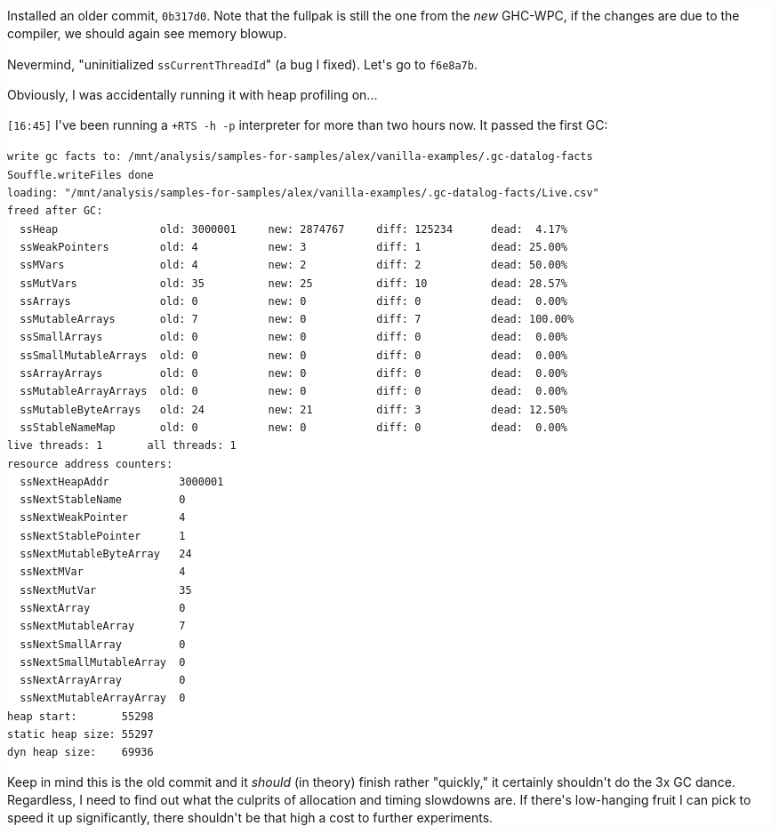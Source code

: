 
Installed an older commit, `0b317d0`. Note that the fullpak is still the one
from the *new* GHC-WPC, if the changes are due to the compiler, we should again
see memory blowup.

Nevermind, "uninitialized `ssCurrentThreadId`" (a bug I fixed). Let's go to
`f6e8a7b`.

Obviously, I was accidentally running it with heap profiling on...

`[16:45]` I've been running a `+RTS -h -p` interpreter for more than two hours
now. It passed the first GC:
```
write gc facts to: /mnt/analysis/samples-for-samples/alex/vanilla-examples/.gc-datalog-facts
Souffle.writeFiles done
loading: "/mnt/analysis/samples-for-samples/alex/vanilla-examples/.gc-datalog-facts/Live.csv"
freed after GC:
  ssHeap                old: 3000001     new: 2874767     diff: 125234      dead:  4.17%
  ssWeakPointers        old: 4           new: 3           diff: 1           dead: 25.00%
  ssMVars               old: 4           new: 2           diff: 2           dead: 50.00%
  ssMutVars             old: 35          new: 25          diff: 10          dead: 28.57%
  ssArrays              old: 0           new: 0           diff: 0           dead:  0.00%
  ssMutableArrays       old: 7           new: 0           diff: 7           dead: 100.00%
  ssSmallArrays         old: 0           new: 0           diff: 0           dead:  0.00%
  ssSmallMutableArrays  old: 0           new: 0           diff: 0           dead:  0.00%
  ssArrayArrays         old: 0           new: 0           diff: 0           dead:  0.00%
  ssMutableArrayArrays  old: 0           new: 0           diff: 0           dead:  0.00%
  ssMutableByteArrays   old: 24          new: 21          diff: 3           dead: 12.50%
  ssStableNameMap       old: 0           new: 0           diff: 0           dead:  0.00%
live threads: 1       all threads: 1
resource address counters:
  ssNextHeapAddr           3000001
  ssNextStableName         0
  ssNextWeakPointer        4
  ssNextStablePointer      1
  ssNextMutableByteArray   24
  ssNextMVar               4
  ssNextMutVar             35
  ssNextArray              0
  ssNextMutableArray       7
  ssNextSmallArray         0
  ssNextSmallMutableArray  0
  ssNextArrayArray         0
  ssNextMutableArrayArray  0
heap start:       55298
static heap size: 55297
dyn heap size:    69936
```

Keep in mind this is the old commit and it *should* (in theory) finish rather
"quickly," it certainly shouldn't do the 3x GC dance. Regardless, I need to find
out what the culprits of allocation and timing slowdowns are. If there's
low-hanging fruit I can pick to speed it up significantly, there shouldn't be
that high a cost to further experiments.
